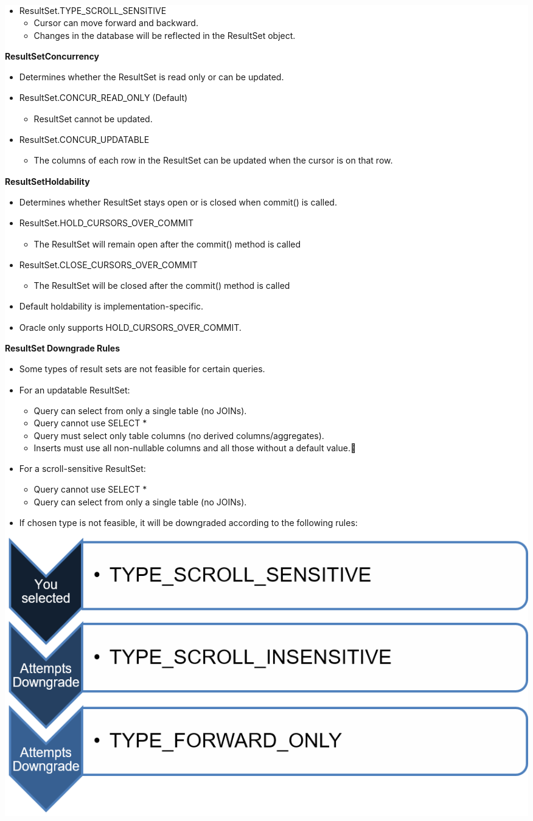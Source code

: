 - ResultSet.TYPE_SCROLL_SENSITIVE
  - Cursor can move forward and  backward.
  - Changes in the database will be reflected in the ResultSet object.

**ResultSetConcurrency**

- Determines whether the ResultSet is read only or can be updated.

- ResultSet.CONCUR_READ_ONLY (Default)
  - ResultSet cannot be updated.

- ResultSet.CONCUR_UPDATABLE
  - The columns of each row in the ResultSet can be updated when the cursor is on that row.

**ResultSetHoldability**

- Determines whether ResultSet stays open or is closed when commit()  is called.

- ResultSet.HOLD_CURSORS_OVER_COMMIT
  - The ResultSet will remain open after the commit() method is called

- ResultSet.CLOSE_CURSORS_OVER_COMMIT
  - The ResultSet will be closed after the commit() method is called

- Default holdability is implementation-specific. 
- Oracle only supports HOLD_CURSORS_OVER_COMMIT.

**ResultSet Downgrade Rules**

- Some types of result sets are not feasible for certain queries.
- For an updatable ResultSet:
  - Query can select from only a single table (no JOINs).
  - Query cannot use SELECT * 
  - Query must select only table columns (no derived columns/aggregates).
  - Inserts must use all non-nullable columns and all those without a default value.
- For a scroll-sensitive ResultSet:
  - Query cannot use SELECT * 
  - Query can select from only a single table (no JOINs).

- If chosen type is not feasible, it will be downgraded according to the following rules:

<img src="../PHOTOS/jdbc-05.png">
